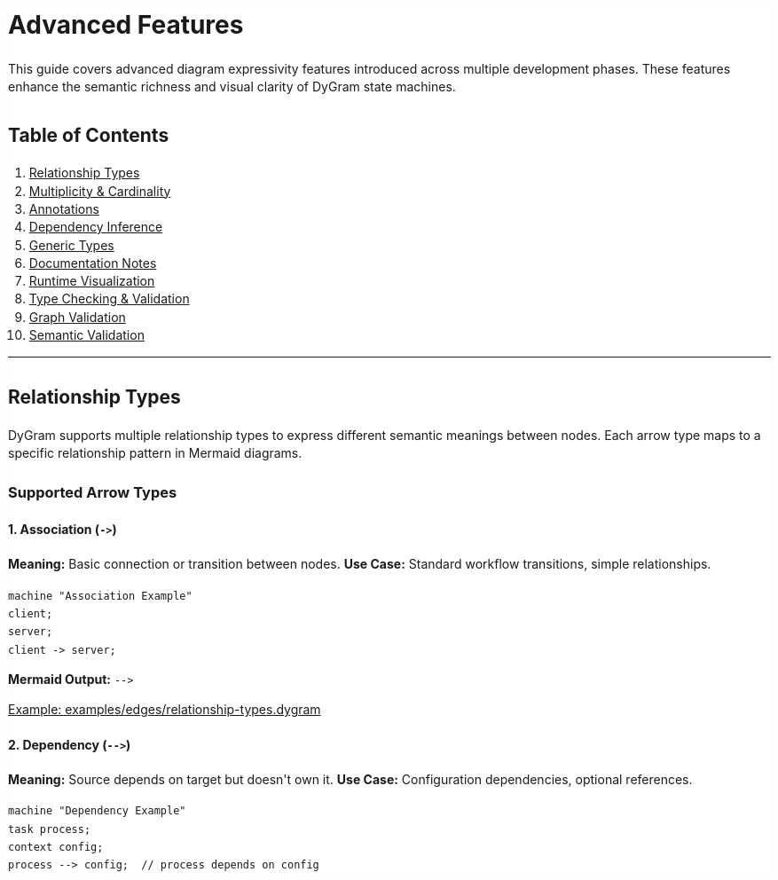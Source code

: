 # Advanced Features

This guide covers advanced diagram expressivity features introduced across multiple development phases. These features enhance the semantic richness and visual clarity of DyGram state machines.

## Table of Contents

1. [Relationship Types](#relationship-types)
2. [Multiplicity & Cardinality](#multiplicity--cardinality)
3. [Annotations](#annotations)
4. [Dependency Inference](#dependency-inference)
5. [Generic Types](#generic-types)
6. [Documentation Notes](#documentation-notes)
7. [Runtime Visualization](#runtime-visualization)
8. [Type Checking & Validation](#type-checking--validation)
9. [Graph Validation](#graph-validation)
10. [Semantic Validation](#semantic-validation)

---

## Relationship Types

DyGram supports multiple relationship types to express different semantic meanings between nodes. Each arrow type maps to a specific relationship pattern in Mermaid diagrams.

### Supported Arrow Types

#### 1. Association (`->`)
**Meaning:** Basic connection or transition between nodes.
**Use Case:** Standard workflow transitions, simple relationships.

```dygram
machine "Association Example"
client;
server;
client -> server;
```

**Mermaid Output:** `-->`

[Example: examples/edges/relationship-types.dygram](../examples/edges/relationship-types.dygram)

#### 2. Dependency (`-->`)
**Meaning:** Source depends on target but doesn't own it.
**Use Case:** Configuration dependencies, optional references.

```dygram
machine "Dependency Example"
task process;
context config;
process --> config;  // process depends on config
```
